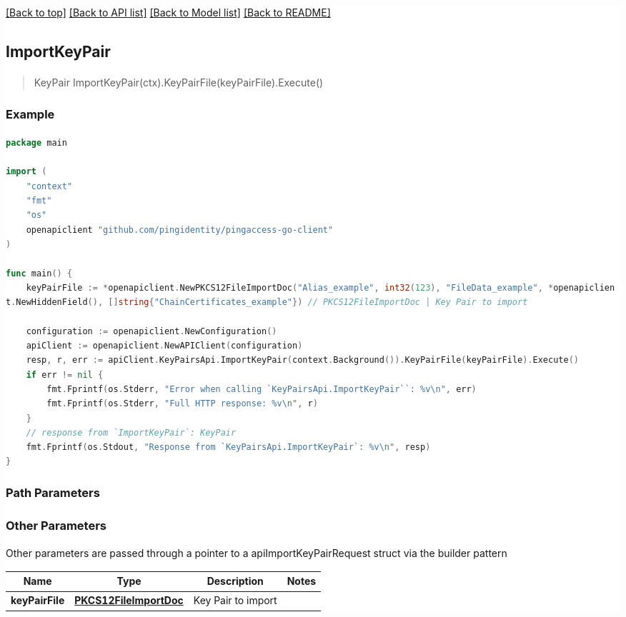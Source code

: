 [[Back to top]](#) [[Back to API list]](../README.md#documentation-for-api-endpoints)
[[Back to Model list]](../README.md#documentation-for-models)
[[Back to README]](../README.md)


## ImportKeyPair

> KeyPair ImportKeyPair(ctx).KeyPairFile(keyPairFile).Execute()





### Example

```go
package main

import (
    "context"
    "fmt"
    "os"
    openapiclient "github.com/pingidentity/pingaccess-go-client"
)

func main() {
    keyPairFile := *openapiclient.NewPKCS12FileImportDoc("Alias_example", int32(123), "FileData_example", *openapiclient.NewHiddenField(), []string{"ChainCertificates_example"}) // PKCS12FileImportDoc | Key Pair to import

    configuration := openapiclient.NewConfiguration()
    apiClient := openapiclient.NewAPIClient(configuration)
    resp, r, err := apiClient.KeyPairsApi.ImportKeyPair(context.Background()).KeyPairFile(keyPairFile).Execute()
    if err != nil {
        fmt.Fprintf(os.Stderr, "Error when calling `KeyPairsApi.ImportKeyPair``: %v\n", err)
        fmt.Fprintf(os.Stderr, "Full HTTP response: %v\n", r)
    }
    // response from `ImportKeyPair`: KeyPair
    fmt.Fprintf(os.Stdout, "Response from `KeyPairsApi.ImportKeyPair`: %v\n", resp)
}
```

### Path Parameters



### Other Parameters

Other parameters are passed through a pointer to a apiImportKeyPairRequest struct via the builder pattern


Name | Type | Description  | Notes
------------- | ------------- | ------------- | -------------
 **keyPairFile** | [**PKCS12FileImportDoc**](PKCS12FileImportDoc.md) | Key Pair to import | 
